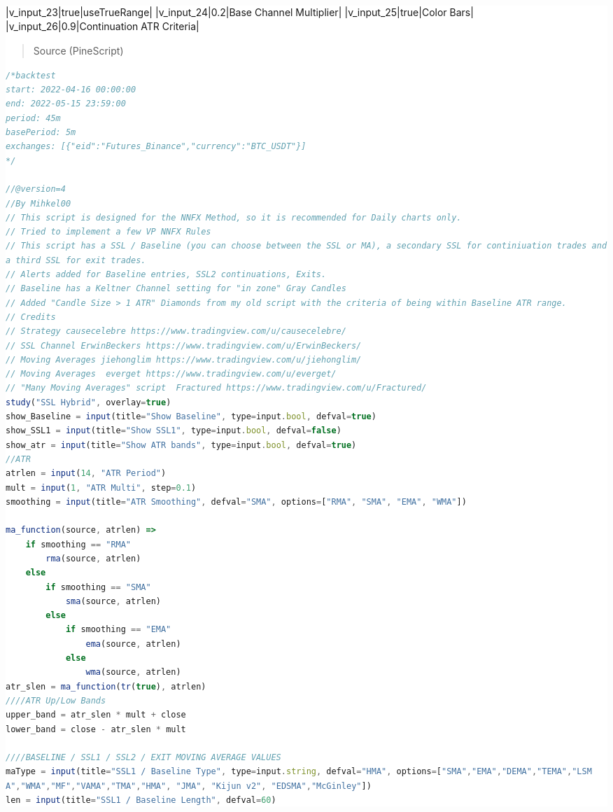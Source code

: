 |v_input_23|true|useTrueRange|
|v_input_24|0.2|Base Channel Multiplier|
|v_input_25|true|Color Bars|
|v_input_26|0.9|Continuation ATR Criteria|


> Source (PineScript)

``` javascript
/*backtest
start: 2022-04-16 00:00:00
end: 2022-05-15 23:59:00
period: 45m
basePeriod: 5m
exchanges: [{"eid":"Futures_Binance","currency":"BTC_USDT"}]
*/

//@version=4
//By Mihkel00
// This script is designed for the NNFX Method, so it is recommended for Daily charts only. 
// Tried to implement a few VP NNFX Rules
// This script has a SSL / Baseline (you can choose between the SSL or MA), a secondary SSL for continiuation trades and a third SSL for exit trades.
// Alerts added for Baseline entries, SSL2 continuations, Exits.
// Baseline has a Keltner Channel setting for "in zone" Gray Candles
// Added "Candle Size > 1 ATR" Diamonds from my old script with the criteria of being within Baseline ATR range.
// Credits
// Strategy causecelebre https://www.tradingview.com/u/causecelebre/
// SSL Channel ErwinBeckers https://www.tradingview.com/u/ErwinBeckers/
// Moving Averages jiehonglim https://www.tradingview.com/u/jiehonglim/
// Moving Averages  everget https://www.tradingview.com/u/everget/
// "Many Moving Averages" script  Fractured https://www.tradingview.com/u/Fractured/
study("SSL Hybrid", overlay=true)
show_Baseline = input(title="Show Baseline", type=input.bool, defval=true)
show_SSL1 = input(title="Show SSL1", type=input.bool, defval=false)
show_atr = input(title="Show ATR bands", type=input.bool, defval=true)
//ATR
atrlen = input(14, "ATR Period")
mult = input(1, "ATR Multi", step=0.1)
smoothing = input(title="ATR Smoothing", defval="SMA", options=["RMA", "SMA", "EMA", "WMA"])

ma_function(source, atrlen) => 
    if smoothing == "RMA"
        rma(source, atrlen)
    else
        if smoothing == "SMA"
            sma(source, atrlen)
        else
            if smoothing == "EMA"
                ema(source, atrlen)
            else
                wma(source, atrlen)
atr_slen = ma_function(tr(true), atrlen)
////ATR Up/Low Bands
upper_band = atr_slen * mult + close
lower_band = close - atr_slen * mult

////BASELINE / SSL1 / SSL2 / EXIT MOVING AVERAGE VALUES
maType = input(title="SSL1 / Baseline Type", type=input.string, defval="HMA", options=["SMA","EMA","DEMA","TEMA","LSMA","WMA","MF","VAMA","TMA","HMA", "JMA", "Kijun v2", "EDSMA","McGinley"])
len = input(title="SSL1 / Baseline Length", defval=60)
```